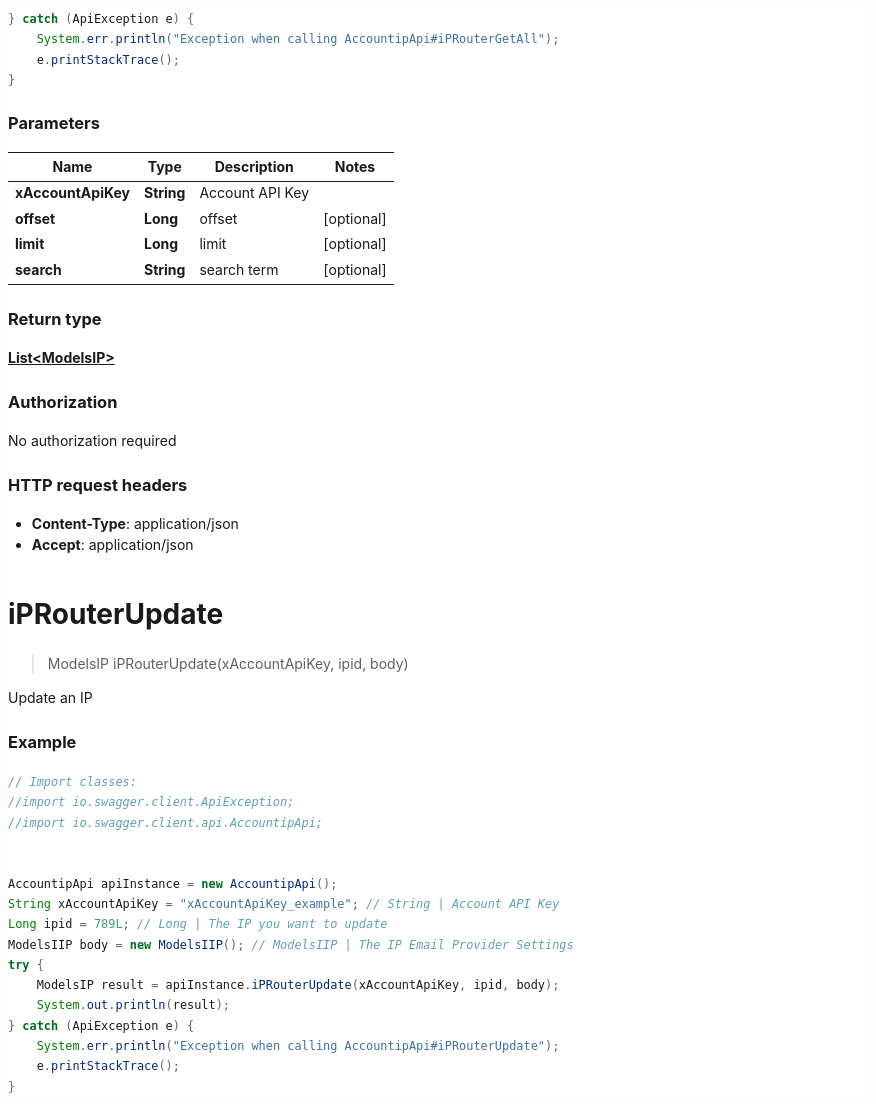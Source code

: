 ```java
} catch (ApiException e) {
    System.err.println("Exception when calling AccountipApi#iPRouterGetAll");
    e.printStackTrace();
}
```

### Parameters

Name | Type | Description  | Notes
------------- | ------------- | ------------- | -------------
 **xAccountApiKey** | **String**| Account API Key |
 **offset** | **Long**| offset | [optional]
 **limit** | **Long**| limit | [optional]
 **search** | **String**| search term | [optional]

### Return type

[**List&lt;ModelsIP&gt;**](ModelsIP.md)

### Authorization

No authorization required

### HTTP request headers

 - **Content-Type**: application/json
 - **Accept**: application/json

<a name="iPRouterUpdate"></a>
# **iPRouterUpdate**
> ModelsIP iPRouterUpdate(xAccountApiKey, ipid, body)



Update an IP

### Example
```java
// Import classes:
//import io.swagger.client.ApiException;
//import io.swagger.client.api.AccountipApi;


AccountipApi apiInstance = new AccountipApi();
String xAccountApiKey = "xAccountApiKey_example"; // String | Account API Key
Long ipid = 789L; // Long | The IP you want to update
ModelsIIP body = new ModelsIIP(); // ModelsIIP | The IP Email Provider Settings
try {
    ModelsIP result = apiInstance.iPRouterUpdate(xAccountApiKey, ipid, body);
    System.out.println(result);
} catch (ApiException e) {
    System.err.println("Exception when calling AccountipApi#iPRouterUpdate");
    e.printStackTrace();
}
```
